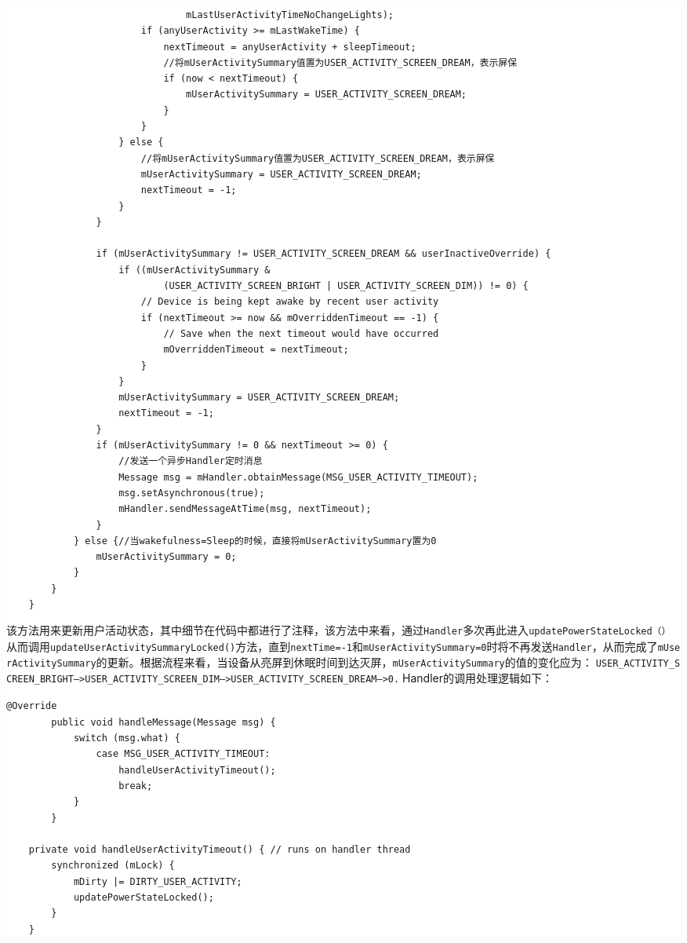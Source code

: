 ```
                                mLastUserActivityTimeNoChangeLights);
                        if (anyUserActivity >= mLastWakeTime) {
                            nextTimeout = anyUserActivity + sleepTimeout;
                            //将mUserActivitySummary值置为USER_ACTIVITY_SCREEN_DREAM，表示屏保
                            if (now < nextTimeout) {
                                mUserActivitySummary = USER_ACTIVITY_SCREEN_DREAM;
                            }
                        }
                    } else {
                        //将mUserActivitySummary值置为USER_ACTIVITY_SCREEN_DREAM，表示屏保
                        mUserActivitySummary = USER_ACTIVITY_SCREEN_DREAM;
                        nextTimeout = -1;
                    }
                }

                if (mUserActivitySummary != USER_ACTIVITY_SCREEN_DREAM && userInactiveOverride) {
                    if ((mUserActivitySummary &
                            (USER_ACTIVITY_SCREEN_BRIGHT | USER_ACTIVITY_SCREEN_DIM)) != 0) {
                        // Device is being kept awake by recent user activity
                        if (nextTimeout >= now && mOverriddenTimeout == -1) {
                            // Save when the next timeout would have occurred
                            mOverriddenTimeout = nextTimeout;
                        }
                    }
                    mUserActivitySummary = USER_ACTIVITY_SCREEN_DREAM;
                    nextTimeout = -1;
                }
                if (mUserActivitySummary != 0 && nextTimeout >= 0) {
                    //发送一个异步Handler定时消息
                    Message msg = mHandler.obtainMessage(MSG_USER_ACTIVITY_TIMEOUT);
                    msg.setAsynchronous(true);
                    mHandler.sendMessageAtTime(msg, nextTimeout);
                }
            } else {//当wakefulness=Sleep的时候，直接将mUserActivitySummary置为0
                mUserActivitySummary = 0;
            }
        }
    }
```

该方法用来更新用户活动状态，其中细节在代码中都进行了注释，该方法中来看，通过`Handler`多次再此进入`updatePowerStateLocked（）`从而调用`updateUserActivitySummaryLocked()`方法，直到`nextTime=-1`和`mUserActivitySummary=0`时将不再发送`Handler`，从而完成了`mUserActivitySummary`的更新。根据流程来看，当设备从亮屏到休眠时间到达灭屏，`mUserActivitySummary`的值的变化应为：
`USER_ACTIVITY_SCREEN_BRIGHT—>USER_ACTIVITY_SCREEN_DIM—>USER_ACTIVITY_SCREEN_DREAM—>0.`
Handler的调用处理逻辑如下：

```
@Override
        public void handleMessage(Message msg) {
            switch (msg.what) {
                case MSG_USER_ACTIVITY_TIMEOUT:
                    handleUserActivityTimeout();
                    break;
            }
        }

    private void handleUserActivityTimeout() { // runs on handler thread
        synchronized (mLock) {
            mDirty |= DIRTY_USER_ACTIVITY;
            updatePowerStateLocked();
        }
    }
```
